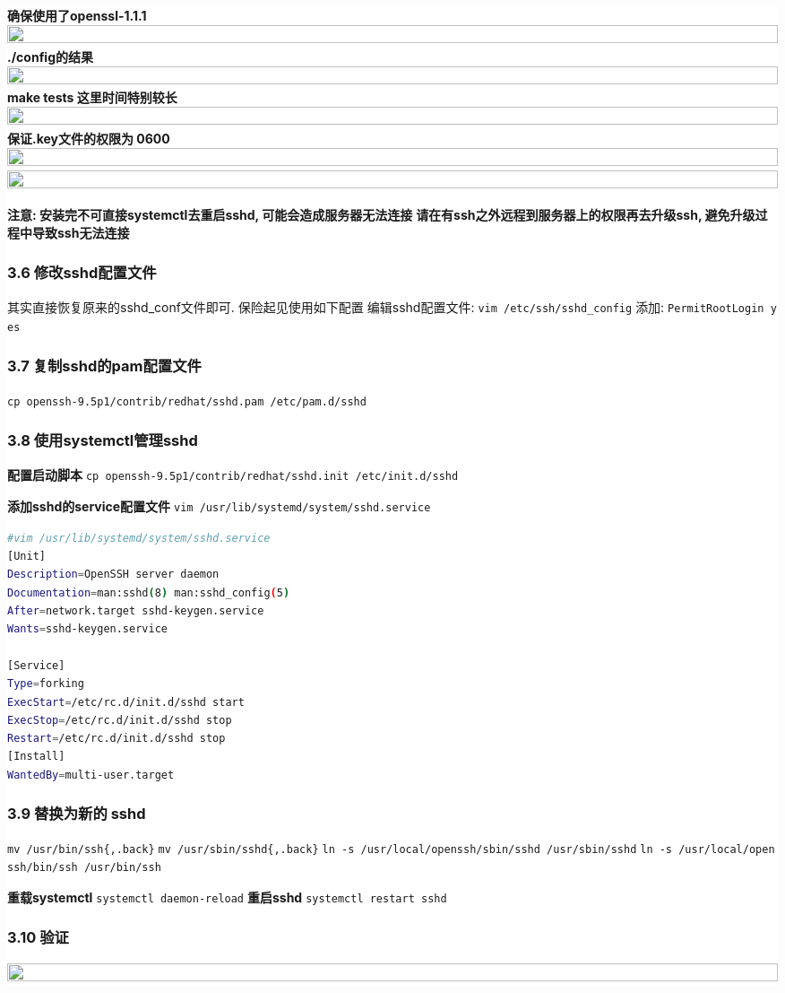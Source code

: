 **确保使用了openssl-1.1.1**
<img src="/images/009.openssh.md.01.png" width=100% height=80% />
**./config的结果**
<img src="/images/009.openssh.md.02.png" width=100% height=60% />
**make tests 这里时间特别较长**
<img src="/images/009.openssh.md.04.png" width=100% height=100% />
**保证.key文件的权限为 0600**
<img src="/images/009.openssh.md.05.png" width=100% height=100% />
<img src="/images/009.openssh.md.06.png" width=100% height=100% />


**注意: 安装完不可直接systemctl去重启sshd, 可能会造成服务器无法连接**
**请在有ssh之外远程到服务器上的权限再去升级ssh, 避免升级过程中导致ssh无法连接**

### 3.6 修改sshd配置文件
其实直接恢复原来的sshd_conf文件即可. 保险起见使用如下配置
编辑sshd配置文件: ```vim /etc/ssh/sshd_config```
添加: ```PermitRootLogin yes```

### 3.7 复制sshd的pam配置文件
```cp openssh-9.5p1/contrib/redhat/sshd.pam /etc/pam.d/sshd```


### 3.8 使用systemctl管理sshd
**配置启动脚本**
```cp openssh-9.5p1/contrib/redhat/sshd.init /etc/init.d/sshd```

**添加sshd的service配置文件**
```vim /usr/lib/systemd/system/sshd.service```
``` bash
#vim /usr/lib/systemd/system/sshd.service
[Unit]
Description=OpenSSH server daemon
Documentation=man:sshd(8) man:sshd_config(5)
After=network.target sshd-keygen.service
Wants=sshd-keygen.service

[Service]
Type=forking
ExecStart=/etc/rc.d/init.d/sshd start
ExecStop=/etc/rc.d/init.d/sshd stop
Restart=/etc/rc.d/init.d/sshd stop
[Install]
WantedBy=multi-user.target
```


### 3.9 替换为新的 sshd

```mv /usr/bin/ssh{,.back}```
```mv /usr/sbin/sshd{,.back}```
```ln -s /usr/local/openssh/sbin/sshd /usr/sbin/sshd```
```ln -s /usr/local/openssh/bin/ssh /usr/bin/ssh```


**重载systemctl**
```systemctl daemon-reload```
**重启sshd**
``` systemctl restart sshd ```

### 3.10 验证
<img src="/images/009.openssh.md.07.png" width=100% height=100% />


```